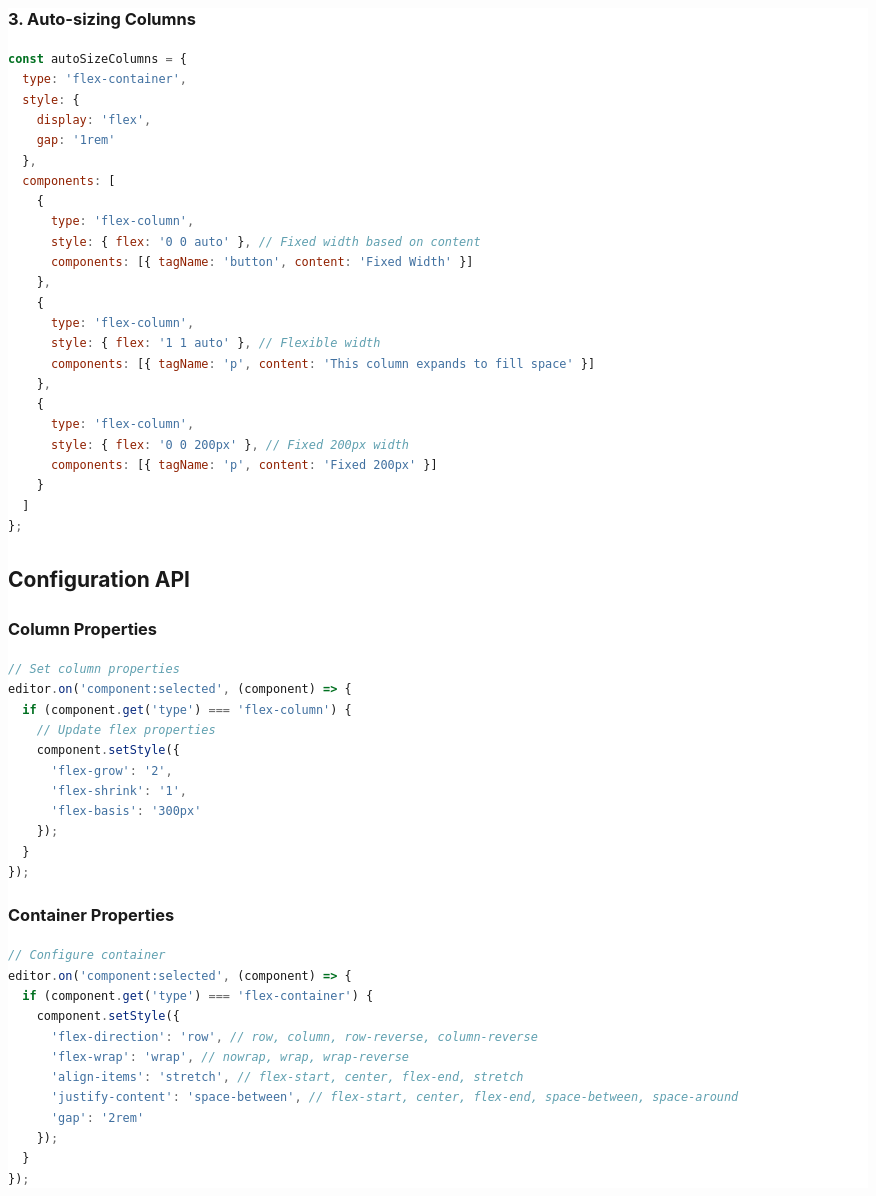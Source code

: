 ### 3. Auto-sizing Columns

```javascript
const autoSizeColumns = {
  type: 'flex-container',
  style: {
    display: 'flex',
    gap: '1rem'
  },
  components: [
    {
      type: 'flex-column',
      style: { flex: '0 0 auto' }, // Fixed width based on content
      components: [{ tagName: 'button', content: 'Fixed Width' }]
    },
    {
      type: 'flex-column',
      style: { flex: '1 1 auto' }, // Flexible width
      components: [{ tagName: 'p', content: 'This column expands to fill space' }]
    },
    {
      type: 'flex-column',
      style: { flex: '0 0 200px' }, // Fixed 200px width
      components: [{ tagName: 'p', content: 'Fixed 200px' }]
    }
  ]
};
```

## Configuration API

### Column Properties

```javascript
// Set column properties
editor.on('component:selected', (component) => {
  if (component.get('type') === 'flex-column') {
    // Update flex properties
    component.setStyle({
      'flex-grow': '2',
      'flex-shrink': '1',
      'flex-basis': '300px'
    });
  }
});
```

### Container Properties

```javascript
// Configure container
editor.on('component:selected', (component) => {
  if (component.get('type') === 'flex-container') {
    component.setStyle({
      'flex-direction': 'row', // row, column, row-reverse, column-reverse
      'flex-wrap': 'wrap', // nowrap, wrap, wrap-reverse
      'align-items': 'stretch', // flex-start, center, flex-end, stretch
      'justify-content': 'space-between', // flex-start, center, flex-end, space-between, space-around
      'gap': '2rem'
    });
  }
});
```
